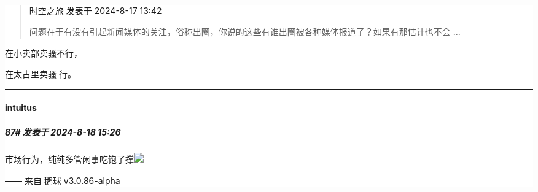 <blockquote><a href="httphttps://bbs.saraba1st.com/2b/forum.php?mod=redirect&amp;goto=findpost&amp;pid=65921195&amp;ptid=2195233" target="_blank">时空之旅 发表于 2024-8-17 13:42</a>

问题在于有没有引起新闻媒体的关注，俗称出圈，你说的这些有谁出圈被各种媒体报道了？如果有那估计也不会 ...</blockquote>
在小卖部卖骚不行，

在太古里卖骚 行。


*****

####  intuitus  
##### 87#       发表于 2024-8-18 15:26

市场行为，纯纯多管闲事吃饱了撑<img src="https://static.saraba1st.com/image/smiley/face2017/049.png" referrerpolicy="no-referrer">

—— 来自 [鹅球](https://www.pgyer.com/xfPejhuq) v3.0.86-alpha


